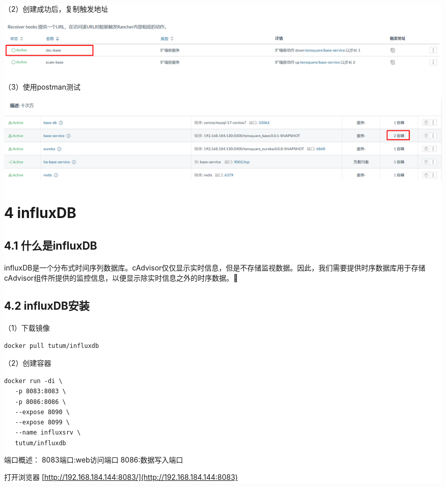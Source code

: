 （2）创建成功后，复制触发地址

![](images/持续集成与容器管理/image/10_11.png)

（3）使用postman测试

![](images/持续集成与容器管理/image/10_12.png)



# 4 influxDB 

## 4.1 什么是influxDB 

​	influxDB是一个分布式时间序列数据库。cAdvisor仅仅显示实时信息，但是不存储监视数据。因此，我们需要提供时序数据库用于存储cAdvisor组件所提供的监控信息，以便显示除实时信息之外的时序数据。

## 4.2 influxDB安装 

（1）下载镜像

```
docker pull tutum/influxdb
```

（2）创建容器

```
docker run -di \
   -p 8083:8083 \
   -p 8086:8086 \
   --expose 8090 \
   --expose 8099 \
   --name influxsrv \
   tutum/influxdb
```

端口概述：  8083端口:web访问端口     8086:数据写入端口

打开浏览器   [http://192.168.184.144:8083/](http://192.168.184.144:8083)
